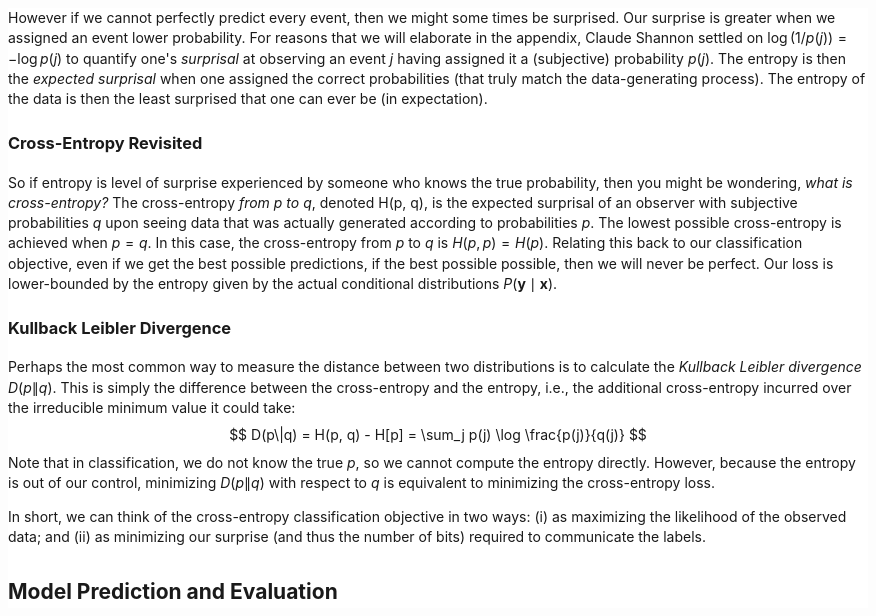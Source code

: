 However if we cannot perfectly predict every event,
then we might some times be surprised. 
Our surprise is greater when we assigned an event lower probability.
For reasons that we will elaborate in the appendix,
Claude Shannon settled on $\log(1/p(j)) = -\log p(j)$ 
to quantify one's *surprisal* at observing an event $j$
having assigned it a (subjective) probability $p(j)$.
The entropy is then the *expected surprisal* 
when one assigned the correct probabilities 
(that truly match the data-generating process).
The entropy of the data is then the least surprised 
that one can ever be (in expectation). 


### Cross-Entropy Revisited

So if entropy is level of surprise experienced 
by someone who knows the true probability, 
then you might be wondering, *what is cross-entropy?* 
The cross-entropy *from $p$ to $q$*, denoted H(p, q),
is the expected surprisal of an observer with subjective probabilities $q$
upon seeing data that was actually generated according to probabilities $p$.
The lowest possible cross-entropy is achieved when $p=q$. 
In this case, the cross-entropy from $p$ to $q$ is $H(p, p)= H(p)$.
Relating this back to our classification objective,
even if we get the best possible predictions, 
if the best possible possible, then we will never be perfect. 
Our loss is lower-bounded by the entropy given by the 
actual conditional distributions $P(\mathbf{y} \mid \mathbf{x})$.


### Kullback Leibler Divergence

Perhaps the most common way to measure the distance between two distributions
is to calculate the *Kullback Leibler divergence* $D(p\|q)$. 
This is simply the difference between the cross-entropy and the entropy,
i.e., the additional cross-entropy incurred over the irreducible minimum value it could take:
$$
D(p\|q) = H(p, q) - H[p] = \sum_j p(j) \log \frac{p(j)}{q(j)}
$$
Note that in classification, we do not know the true $p$,
so we cannot compute the entropy directly. 
However, because the entropy is out of our control, 
minimizing $D(p\|q)$ with respect to $q$ 
is equivalent to minimizing the cross-entropy loss.

In short, we can think of the cross-entropy classification objective 
in two ways: (i) as maximizing the likelihood of the observed data;
and (ii) as minimizing our surprise (and thus the number of bits)
required to communicate the labels. 


## Model Prediction and Evaluation

